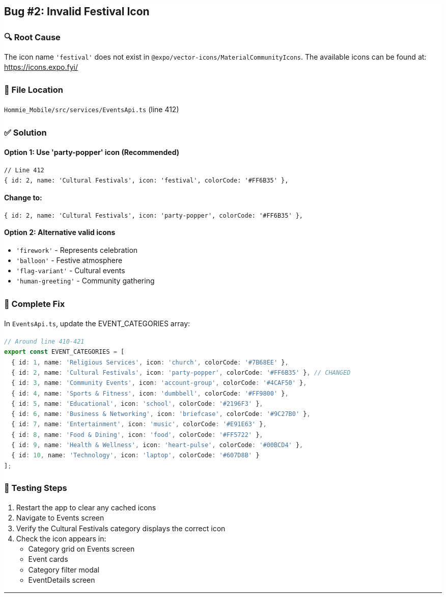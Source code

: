 
## Bug #2: Invalid Festival Icon

### 🔍 Root Cause
The icon name `'festival'` does not exist in `@expo/vector-icons/MaterialCommunityIcons`. The available icons can be found at: https://icons.expo.fyi/

### 📍 File Location
`Hommie_Mobile/src/services/EventsApi.ts` (line 412)

### ✅ Solution

**Option 1: Use 'party-popper' icon (Recommended)**
```tsx
// Line 412
{ id: 2, name: 'Cultural Festivals', icon: 'festival', colorCode: '#FF6B35' },
```

**Change to:**
```tsx
{ id: 2, name: 'Cultural Festivals', icon: 'party-popper', colorCode: '#FF6B35' },
```

**Option 2: Alternative valid icons**
- `'firework'` - Represents celebration
- `'balloon'` - Festive atmosphere
- `'flag-variant'` - Cultural events
- `'human-greeting'` - Community gathering

### 📝 Complete Fix

In `EventsApi.ts`, update the EVENT_CATEGORIES array:

```typescript
// Around line 410-421
export const EVENT_CATEGORIES = [
  { id: 1, name: 'Religious Services', icon: 'church', colorCode: '#7B68EE' },
  { id: 2, name: 'Cultural Festivals', icon: 'party-popper', colorCode: '#FF6B35' }, // CHANGED
  { id: 3, name: 'Community Events', icon: 'account-group', colorCode: '#4CAF50' },
  { id: 4, name: 'Sports & Fitness', icon: 'dumbbell', colorCode: '#FF9800' },
  { id: 5, name: 'Educational', icon: 'school', colorCode: '#2196F3' },
  { id: 6, name: 'Business & Networking', icon: 'briefcase', colorCode: '#9C27B0' },
  { id: 7, name: 'Entertainment', icon: 'music', colorCode: '#E91E63' },
  { id: 8, name: 'Food & Dining', icon: 'food', colorCode: '#FF5722' },
  { id: 9, name: 'Health & Wellness', icon: 'heart-pulse', colorCode: '#00BCD4' },
  { id: 10, name: 'Technology', icon: 'laptop', colorCode: '#607D8B' }
];
```

### 🧪 Testing Steps
1. Restart the app to clear any cached icons
2. Navigate to Events screen
3. Verify the Cultural Festivals category displays the correct icon
4. Check the icon appears in:
   - Category grid on Events screen
   - Event cards
   - Category filter modal
   - EventDetails screen

---